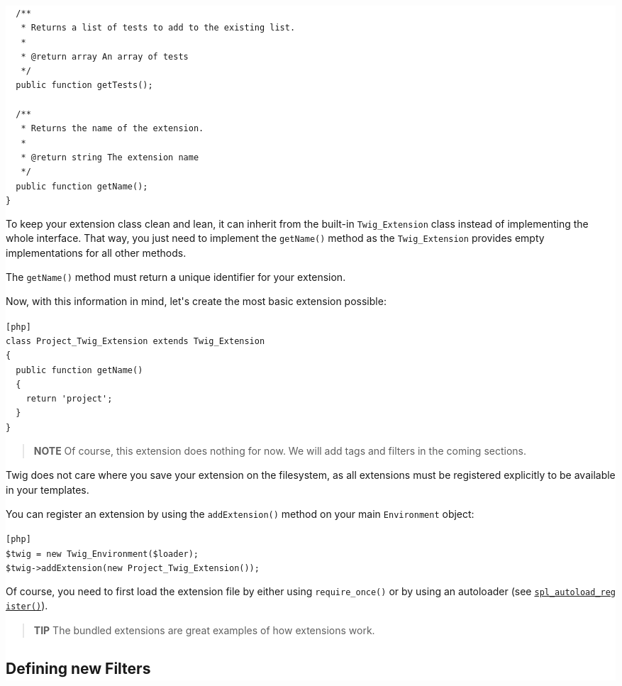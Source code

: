       /**
       * Returns a list of tests to add to the existing list.
       *
       * @return array An array of tests
       */
      public function getTests();

      /**
       * Returns the name of the extension.
       *
       * @return string The extension name
       */
      public function getName();
    }

To keep your extension class clean and lean, it can inherit from the built-in
`Twig_Extension` class instead of implementing the whole interface. That
way, you just need to implement the `getName()` method as the
`Twig_Extension` provides empty implementations for all other methods.

The `getName()` method must return a unique identifier for your extension.

Now, with this information in mind, let's create the most basic extension
possible:

    [php]
    class Project_Twig_Extension extends Twig_Extension
    {
      public function getName()
      {
        return 'project';
      }
    }

>**NOTE**
>Of course, this extension does nothing for now. We will add tags and filters
>in the coming sections.

Twig does not care where you save your extension on the filesystem, as all
extensions must be registered explicitly to be available in your templates.

You can register an extension by using the `addExtension()` method on your
main `Environment` object:

    [php]
    $twig = new Twig_Environment($loader);
    $twig->addExtension(new Project_Twig_Extension());

Of course, you need to first load the extension file by either using
`require_once()` or by using an autoloader (see
[`spl_autoload_register()`](http://www.php.net/spl_autoload_register)).

>**TIP**
>The bundled extensions are great examples of how extensions work.

Defining new Filters
--------------------
